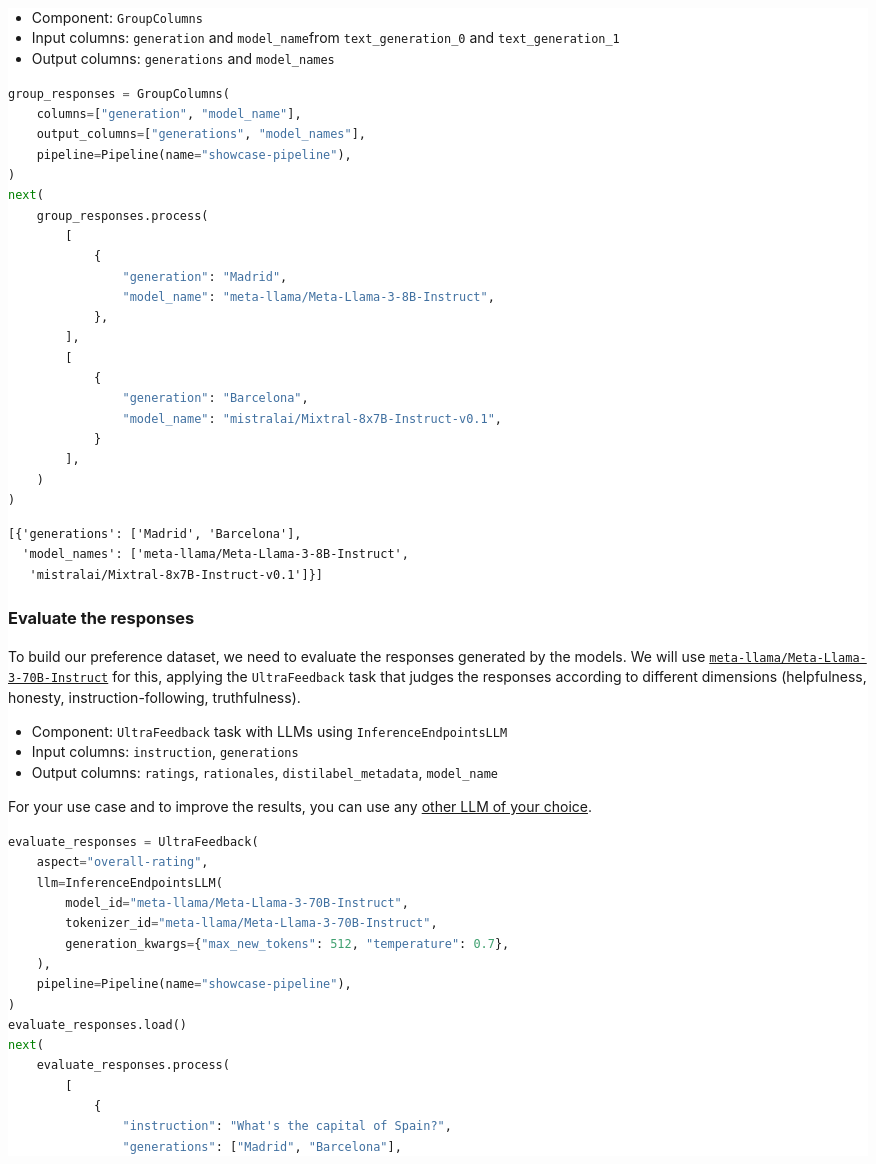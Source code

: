 - Component: `GroupColumns`
- Input columns: `generation` and `model_name`from `text_generation_0` and `text_generation_1`
- Output columns: `generations` and `model_names`


```python
group_responses = GroupColumns(
    columns=["generation", "model_name"],
    output_columns=["generations", "model_names"],
    pipeline=Pipeline(name="showcase-pipeline"),
)
next(
    group_responses.process(
        [
            {
                "generation": "Madrid",
                "model_name": "meta-llama/Meta-Llama-3-8B-Instruct",
            },
        ],
        [
            {
                "generation": "Barcelona",
                "model_name": "mistralai/Mixtral-8x7B-Instruct-v0.1",
            }
        ],
    )
)
```




    [{'generations': ['Madrid', 'Barcelona'],
      'model_names': ['meta-llama/Meta-Llama-3-8B-Instruct',
       'mistralai/Mixtral-8x7B-Instruct-v0.1']}]



### Evaluate the responses

To build our preference dataset, we need to evaluate the responses generated by the models. We will use [`meta-llama/Meta-Llama-3-70B-Instruct`](https://huggingface.co/meta-llama/Meta-Llama-3-70B-Instruct) for this, applying the `UltraFeedback` task that judges the responses according to different dimensions (helpfulness, honesty, instruction-following, truthfulness).

- Component: `UltraFeedback` task with LLMs using `InferenceEndpointsLLM`
- Input columns: `instruction`, `generations`
- Output columns: `ratings`, `rationales`, `distilabel_metadata`, `model_name`

For your use case and to improve the results, you can use any [other LLM of your choice](https://distilabel.argilla.io/latest/components-gallery/llms/).


```python
evaluate_responses = UltraFeedback(
    aspect="overall-rating",
    llm=InferenceEndpointsLLM(
        model_id="meta-llama/Meta-Llama-3-70B-Instruct",
        tokenizer_id="meta-llama/Meta-Llama-3-70B-Instruct",
        generation_kwargs={"max_new_tokens": 512, "temperature": 0.7},
    ),
    pipeline=Pipeline(name="showcase-pipeline"),
)
evaluate_responses.load()
next(
    evaluate_responses.process(
        [
            {
                "instruction": "What's the capital of Spain?",
                "generations": ["Madrid", "Barcelona"],
```